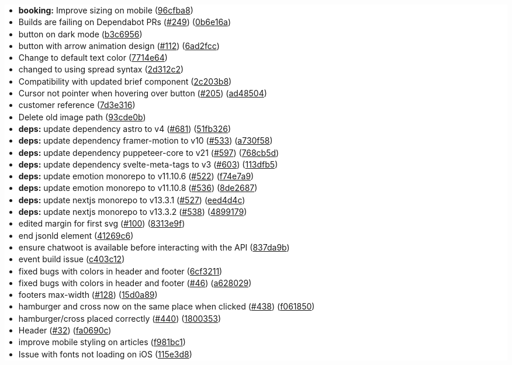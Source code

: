* **booking:** Improve sizing on mobile ([96cfba8](https://github.com/bjerkio/website/commit/96cfba800def306f7d8787ff179facc4dc384708))
* Builds are failing on Dependabot PRs ([#249](https://github.com/bjerkio/website/issues/249)) ([0b6e16a](https://github.com/bjerkio/website/commit/0b6e16af1e4a3635cfc9aafd30a97f2aa83d84ca))
* button on dark mode ([b3c6956](https://github.com/bjerkio/website/commit/b3c69567d2f53d44ce1aca9d6413e1a349b70ed0))
* button with arrow animation design ([#112](https://github.com/bjerkio/website/issues/112)) ([6ad2fcc](https://github.com/bjerkio/website/commit/6ad2fcc9df3cad56d7fab5dcbe5aafe433d7072a))
* Change to default text color ([7714e64](https://github.com/bjerkio/website/commit/7714e64b37ae5d99fcb24120e7119750b1c7682e))
* changed to using spread syntax ([2d312c2](https://github.com/bjerkio/website/commit/2d312c2700369f73a0a4b03ad22c0411b9249d5e))
* Compatibility with updated brief component ([2c203b8](https://github.com/bjerkio/website/commit/2c203b808ff54034fe17daad46866cb994f92b77))
* Cursor not pointer when hovering over button ([#205](https://github.com/bjerkio/website/issues/205)) ([ad48504](https://github.com/bjerkio/website/commit/ad4850436a767e69e66aae9178148ecd5693126e))
* customer reference ([7d3e316](https://github.com/bjerkio/website/commit/7d3e316a68bc1307426b17eb0d97bb4d9d76643d))
* Delete old image path ([93cde0b](https://github.com/bjerkio/website/commit/93cde0bd27c9fd69f7f1d86d158c2250459dbe7a))
* **deps:** update dependency astro to v4 ([#681](https://github.com/bjerkio/website/issues/681)) ([51fb326](https://github.com/bjerkio/website/commit/51fb3267554159270854cbe7e209ddc82f2e6662))
* **deps:** update dependency framer-motion to v10 ([#533](https://github.com/bjerkio/website/issues/533)) ([a730f58](https://github.com/bjerkio/website/commit/a730f5872747692665b9ca58941b78ce563c865c))
* **deps:** update dependency puppeteer-core to v21 ([#597](https://github.com/bjerkio/website/issues/597)) ([768cb5d](https://github.com/bjerkio/website/commit/768cb5d9e42ab3d7c18830affefadae98079a8b5))
* **deps:** update dependency svelte-meta-tags to v3 ([#603](https://github.com/bjerkio/website/issues/603)) ([113dfb5](https://github.com/bjerkio/website/commit/113dfb5fb6a67feff54ba13c168a739d1cf0bbdc))
* **deps:** update emotion monorepo to v11.10.6 ([#522](https://github.com/bjerkio/website/issues/522)) ([f74e7a9](https://github.com/bjerkio/website/commit/f74e7a9f01622803c33ab0c3153a2e783d28941d))
* **deps:** update emotion monorepo to v11.10.8 ([#536](https://github.com/bjerkio/website/issues/536)) ([8de2687](https://github.com/bjerkio/website/commit/8de2687969775cf53e8deab8ae45bb657a580e8e))
* **deps:** update nextjs monorepo to v13.3.1 ([#527](https://github.com/bjerkio/website/issues/527)) ([eed4d4c](https://github.com/bjerkio/website/commit/eed4d4c83cb1aca2ef42c515462985c5dd5ae4f3))
* **deps:** update nextjs monorepo to v13.3.2 ([#538](https://github.com/bjerkio/website/issues/538)) ([4899179](https://github.com/bjerkio/website/commit/48991794050b338f4d47679bbbc1ae941cd35ba8))
* edited margin for first svg ([#100](https://github.com/bjerkio/website/issues/100)) ([8313e9f](https://github.com/bjerkio/website/commit/8313e9fa5598ab60a5e6e9ec7b95bb1f22913b6a))
* end jsonld element ([41269c6](https://github.com/bjerkio/website/commit/41269c65386fd28046800994e83f8cb47dc526c8))
* ensure chatwoot is available before interacting with the API ([837da9b](https://github.com/bjerkio/website/commit/837da9b2b89d0cbca4c0e9e9b31c218c1f11867f))
* event build issue ([c403c12](https://github.com/bjerkio/website/commit/c403c127b223f4c699574b0d14d31d2a31b0af52))
* fixed bugs with colors in header and footer ([6cf3211](https://github.com/bjerkio/website/commit/6cf32112df78cc0ded3f70e4a96a514708cd6530))
* fixed bugs with colors in header and footer ([#46](https://github.com/bjerkio/website/issues/46)) ([a628029](https://github.com/bjerkio/website/commit/a6280295ebb91e689230aef441f8acfc6272fc92))
* footers max-width ([#128](https://github.com/bjerkio/website/issues/128)) ([15d0a89](https://github.com/bjerkio/website/commit/15d0a892a2d4056b45ea6b6db47a4a285f2f7aa4))
* hamburger and cross now on the same place when clicked ([#438](https://github.com/bjerkio/website/issues/438)) ([f061850](https://github.com/bjerkio/website/commit/f061850c73234c5a3eba4f6e3c200e8a94650030))
* hamburger/cross placed correctly ([#440](https://github.com/bjerkio/website/issues/440)) ([1800353](https://github.com/bjerkio/website/commit/180035331d77b19ba3179a0b5772b6beb8dfe1b3))
* Header ([#32](https://github.com/bjerkio/website/issues/32)) ([fa0690c](https://github.com/bjerkio/website/commit/fa0690cfa40344839cd359dce08c803ba374de8c))
* improve mobile styling on articles ([f981bc1](https://github.com/bjerkio/website/commit/f981bc18b162d4944d5627ca45dd50b1adc8133b))
* Issue with fonts not loading on iOS ([115e3d8](https://github.com/bjerkio/website/commit/115e3d8d05c80534418a385463c6158c65db26e9))